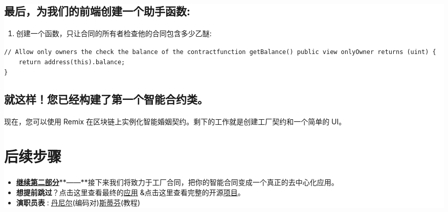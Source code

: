 ## 最后，为我们的前端创建一个助手函数:

1.  创建一个函数，只让合同的所有者检查他的合同包含多少乙醚:

```
// Allow only owners the check the balance of the contractfunction getBalance() public view onlyOwner returns (uint) {
    return address(this).balance;
}
```

## **就这样**！您已经构建了第一个智能合约类。

现在，您可以使用 Remix 在区块链上实例化智能婚姻契约。剩下的工作就是创建工厂契约和一个简单的 UI。

# 后续步骤

*   [**继续第二部分**](/coinmonks/how-to-create-a-notary-on-the-ethereum-blockchain-part-2-1808a458c360)**——**接下来我们将致力于工厂合同，把你的智能合同变成一个真正的去中心化应用。
*   **想提前跳过**？点击这里查看最终的[应用](https://forevermore.io/) &点击这里查看完整的开源[项目](https://github.com/nczhu/forevermore)。
*   **演职员表** : [丹尼尔](https://github.com/onggunhao)(编码对)[斯蒂芬](https://github.com/StephenGrider/EthereumCasts)(教程)
